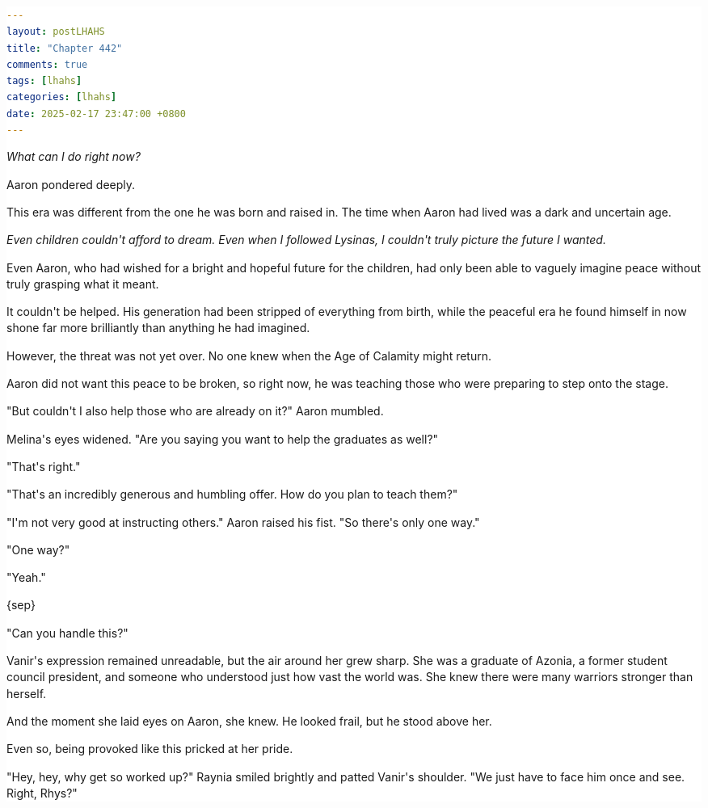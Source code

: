 ```yaml
---
layout: postLHAHS
title: "Chapter 442"
comments: true
tags: [lhahs]
categories: [lhahs]
date: 2025-02-17 23:47:00 +0800
---
```


*What can I do right now?*

Aaron pondered deeply.

This era was different from the one he was born and raised in. The time when Aaron had lived was a dark and uncertain age.

*Even children couldn't afford to dream. Even when I followed Lysinas, I couldn't truly picture the future I wanted.*

Even Aaron, who had wished for a bright and hopeful future for the children, had only been able to vaguely imagine peace without truly grasping what it meant.

It couldn't be helped. His generation had been stripped of everything from birth, while the peaceful era he found himself in now shone far more brilliantly than anything he had imagined.

However, the threat was not yet over. No one knew when the Age of Calamity might return.

Aaron did not want this peace to be broken, so right now, he was teaching those who were preparing to step onto the stage.

"But couldn't I also help those who are already on it?" Aaron mumbled.

Melina's eyes widened. "Are you saying you want to help the graduates as well?"

"That's right."

"That's an incredibly generous and humbling offer. How do you plan to teach them?"

"I'm not very good at instructing others." Aaron raised his fist. "So there's only one way."

"One way?"

"Yeah."

{sep}

"Can you handle this?"

Vanir's expression remained unreadable, but the air around her grew sharp. She was a graduate of Azonia, a former student council president, and someone who understood just how vast the world was. She knew there were many warriors stronger than herself.

And the moment she laid eyes on Aaron, she knew. He looked frail, but he stood above her.

Even so, being provoked like this pricked at her pride.

"Hey, hey, why get so worked up?" Raynia smiled brightly and patted Vanir's shoulder. "We just have to face him once and see. Right, Rhys?"
